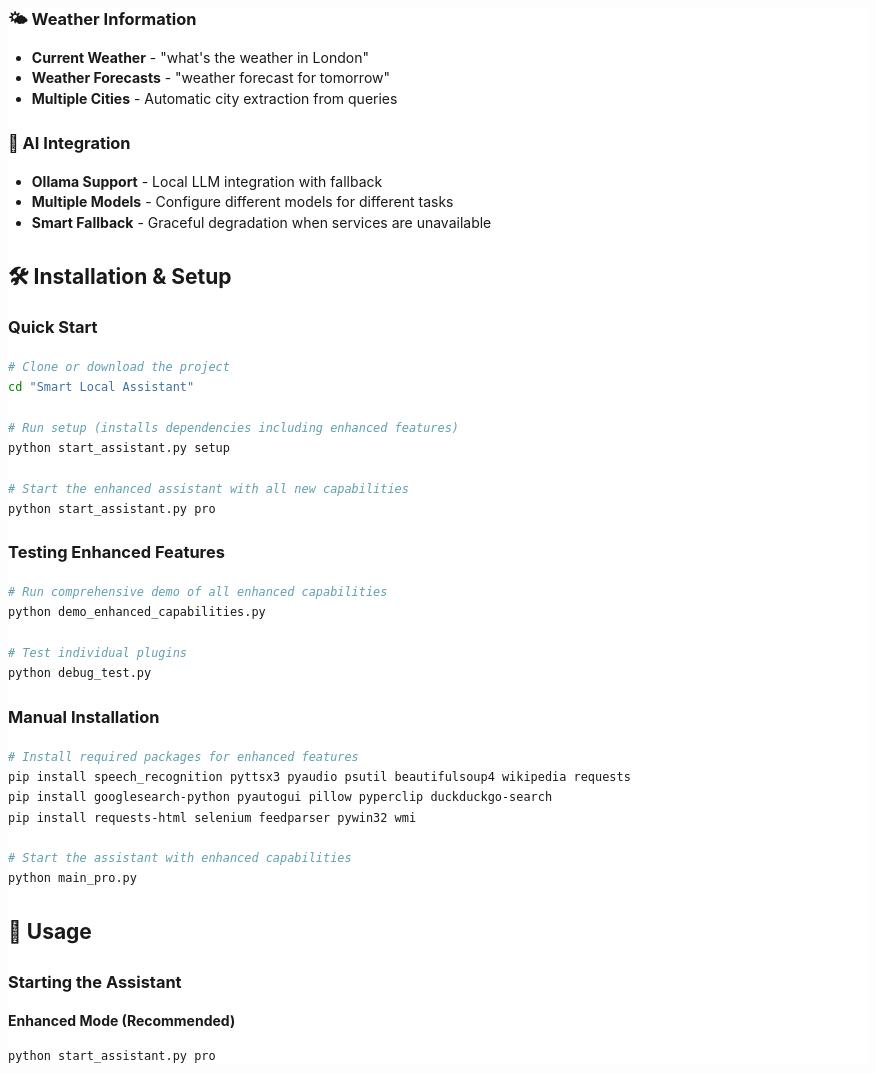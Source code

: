 ### 🌤️ Weather Information
- **Current Weather** - "what's the weather in London"
- **Weather Forecasts** - "weather forecast for tomorrow"
- **Multiple Cities** - Automatic city extraction from queries

### 🚀 AI Integration
- **Ollama Support** - Local LLM integration with fallback
- **Multiple Models** - Configure different models for different tasks
- **Smart Fallback** - Graceful degradation when services are unavailable

## 🛠️ Installation & Setup

### Quick Start
```bash
# Clone or download the project
cd "Smart Local Assistant"

# Run setup (installs dependencies including enhanced features)
python start_assistant.py setup

# Start the enhanced assistant with all new capabilities
python start_assistant.py pro
```

### Testing Enhanced Features
```bash
# Run comprehensive demo of all enhanced capabilities
python demo_enhanced_capabilities.py

# Test individual plugins
python debug_test.py
```

### Manual Installation
```bash
# Install required packages for enhanced features
pip install speech_recognition pyttsx3 pyaudio psutil beautifulsoup4 wikipedia requests
pip install googlesearch-python pyautogui pillow pyperclip duckduckgo-search
pip install requests-html selenium feedparser pywin32 wmi

# Start the assistant with enhanced capabilities
python main_pro.py
```

## 🚀 Usage

### Starting the Assistant

**Enhanced Mode (Recommended)**
```bash
python start_assistant.py pro
```
